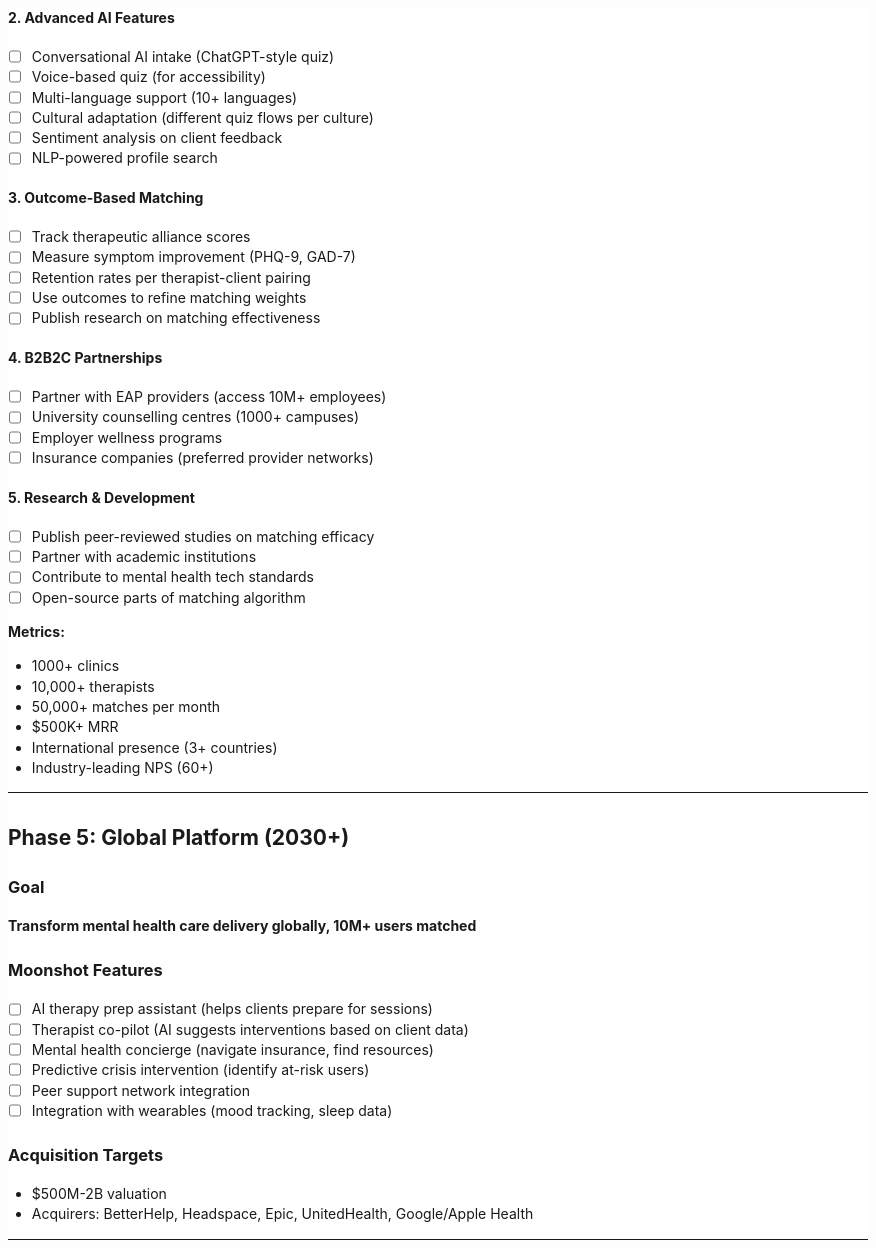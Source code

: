 #### 2. Advanced AI Features
- [ ] Conversational AI intake (ChatGPT-style quiz)
- [ ] Voice-based quiz (for accessibility)
- [ ] Multi-language support (10+ languages)
- [ ] Cultural adaptation (different quiz flows per culture)
- [ ] Sentiment analysis on client feedback
- [ ] NLP-powered profile search

#### 3. Outcome-Based Matching
- [ ] Track therapeutic alliance scores
- [ ] Measure symptom improvement (PHQ-9, GAD-7)
- [ ] Retention rates per therapist-client pairing
- [ ] Use outcomes to refine matching weights
- [ ] Publish research on matching effectiveness

#### 4. B2B2C Partnerships
- [ ] Partner with EAP providers (access 10M+ employees)
- [ ] University counselling centres (1000+ campuses)
- [ ] Employer wellness programs
- [ ] Insurance companies (preferred provider networks)

#### 5. Research & Development
- [ ] Publish peer-reviewed studies on matching efficacy
- [ ] Partner with academic institutions
- [ ] Contribute to mental health tech standards
- [ ] Open-source parts of matching algorithm

**Metrics:**
- 1000+ clinics
- 10,000+ therapists
- 50,000+ matches per month
- $500K+ MRR
- International presence (3+ countries)
- Industry-leading NPS (60+)

---

## Phase 5: Global Platform (2030+)

### Goal
**Transform mental health care delivery globally, 10M+ users matched**

### Moonshot Features
- [ ] AI therapy prep assistant (helps clients prepare for sessions)
- [ ] Therapist co-pilot (AI suggests interventions based on client data)
- [ ] Mental health concierge (navigate insurance, find resources)
- [ ] Predictive crisis intervention (identify at-risk users)
- [ ] Peer support network integration
- [ ] Integration with wearables (mood tracking, sleep data)

### Acquisition Targets
- $500M-2B valuation
- Acquirers: BetterHelp, Headspace, Epic, UnitedHealth, Google/Apple Health

---